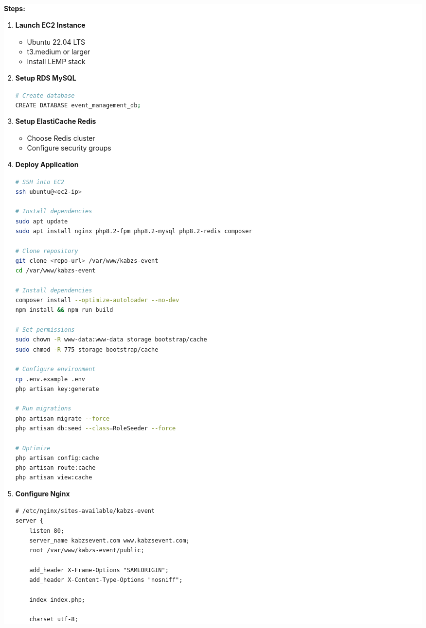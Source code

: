 **Steps:**

1. **Launch EC2 Instance**
   - Ubuntu 22.04 LTS
   - t3.medium or larger
   - Install LEMP stack

2. **Setup RDS MySQL**
   ```bash
   # Create database
   CREATE DATABASE event_management_db;
   ```

3. **Setup ElastiCache Redis**
   - Choose Redis cluster
   - Configure security groups

4. **Deploy Application**
   ```bash
   # SSH into EC2
   ssh ubuntu@<ec2-ip>
   
   # Install dependencies
   sudo apt update
   sudo apt install nginx php8.2-fpm php8.2-mysql php8.2-redis composer
   
   # Clone repository
   git clone <repo-url> /var/www/kabzs-event
   cd /var/www/kabzs-event
   
   # Install dependencies
   composer install --optimize-autoloader --no-dev
   npm install && npm run build
   
   # Set permissions
   sudo chown -R www-data:www-data storage bootstrap/cache
   sudo chmod -R 775 storage bootstrap/cache
   
   # Configure environment
   cp .env.example .env
   php artisan key:generate
   
   # Run migrations
   php artisan migrate --force
   php artisan db:seed --class=RoleSeeder --force
   
   # Optimize
   php artisan config:cache
   php artisan route:cache
   php artisan view:cache
   ```

5. **Configure Nginx**
   ```nginx
   # /etc/nginx/sites-available/kabzs-event
   server {
       listen 80;
       server_name kabzsevent.com www.kabzsevent.com;
       root /var/www/kabzs-event/public;
   
       add_header X-Frame-Options "SAMEORIGIN";
       add_header X-Content-Type-Options "nosniff";
   
       index index.php;
   
       charset utf-8;
   
   ```